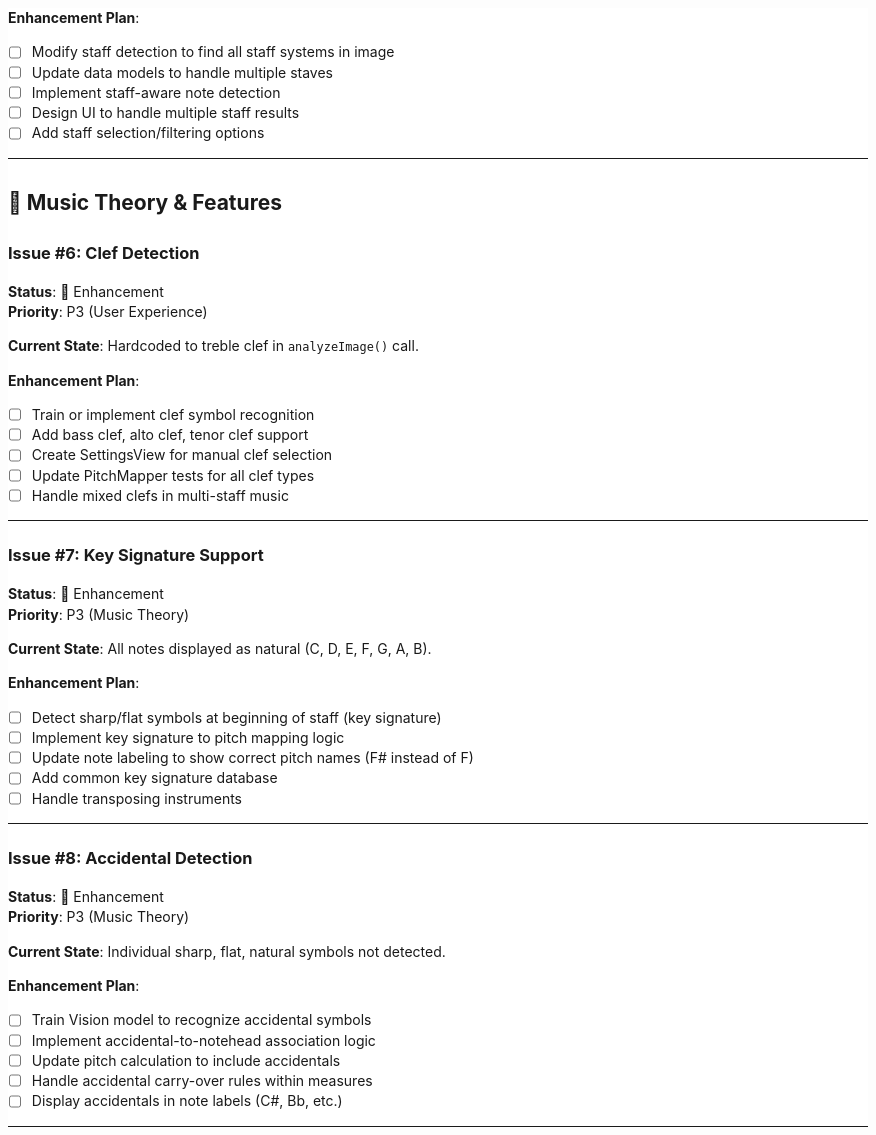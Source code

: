 **Enhancement Plan**:
- [ ] Modify staff detection to find all staff systems in image
- [ ] Update data models to handle multiple staves
- [ ] Implement staff-aware note detection
- [ ] Design UI to handle multiple staff results
- [ ] Add staff selection/filtering options

---

## 🎵 **Music Theory & Features**

### **Issue #6: Clef Detection**
**Status**: 🔵 Enhancement  
**Priority**: P3 (User Experience)

**Current State**: Hardcoded to treble clef in `analyzeImage()` call.

**Enhancement Plan**:
- [ ] Train or implement clef symbol recognition
- [ ] Add bass clef, alto clef, tenor clef support  
- [ ] Create SettingsView for manual clef selection
- [ ] Update PitchMapper tests for all clef types
- [ ] Handle mixed clefs in multi-staff music

---

### **Issue #7: Key Signature Support**
**Status**: 🔵 Enhancement  
**Priority**: P3 (Music Theory)

**Current State**: All notes displayed as natural (C, D, E, F, G, A, B).

**Enhancement Plan**:
- [ ] Detect sharp/flat symbols at beginning of staff (key signature)
- [ ] Implement key signature to pitch mapping logic
- [ ] Update note labeling to show correct pitch names (F# instead of F)
- [ ] Add common key signature database
- [ ] Handle transposing instruments

---

### **Issue #8: Accidental Detection**
**Status**: 🔵 Enhancement  
**Priority**: P3 (Music Theory)

**Current State**: Individual sharp, flat, natural symbols not detected.

**Enhancement Plan**:
- [ ] Train Vision model to recognize accidental symbols
- [ ] Implement accidental-to-notehead association logic
- [ ] Update pitch calculation to include accidentals
- [ ] Handle accidental carry-over rules within measures
- [ ] Display accidentals in note labels (C#, Bb, etc.)

---